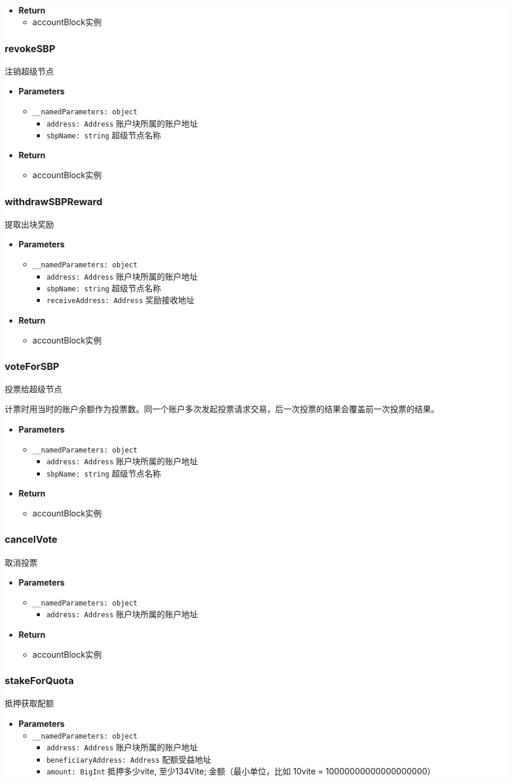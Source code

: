 - **Return**
    * accountBlock实例

### revokeSBP 
注销超级节点

- **Parameters** 
    * `__namedParameters: object`
        - `address: Address` 账户块所属的账户地址
        - `sbpName: string` 超级节点名称

- **Return**
    * accountBlock实例

### withdrawSBPReward 
提取出块奖励

- **Parameters** 
    * `__namedParameters: object`
        - `address: Address` 账户块所属的账户地址
        - `sbpName: string` 超级节点名称
        - `receiveAddress: Address` 奖励接收地址

- **Return**
    * accountBlock实例

### voteForSBP 
投票给超级节点

计票时用当时的账户余额作为投票数。同一个账户多次发起投票请求交易，后一次投票的结果会覆盖前一次投票的结果。

- **Parameters** 
    * `__namedParameters: object`
        - `address: Address` 账户块所属的账户地址
        - `sbpName: string` 超级节点名称

- **Return**
    * accountBlock实例

### cancelVote 
取消投票

- **Parameters** 
    * `__namedParameters: object`
        - `address: Address` 账户块所属的账户地址
        
- **Return**
    * accountBlock实例

### stakeForQuota 
抵押获取配额

- **Parameters** 
    * `__namedParameters: object`
        - `address: Address` 账户块所属的账户地址        
        - `beneficiaryAddress: Address` 配额受益地址
        - `amount: BigInt` 抵押多少vite, 至少134Vite; 金额（最小单位，比如 10vite = 10000000000000000000）
